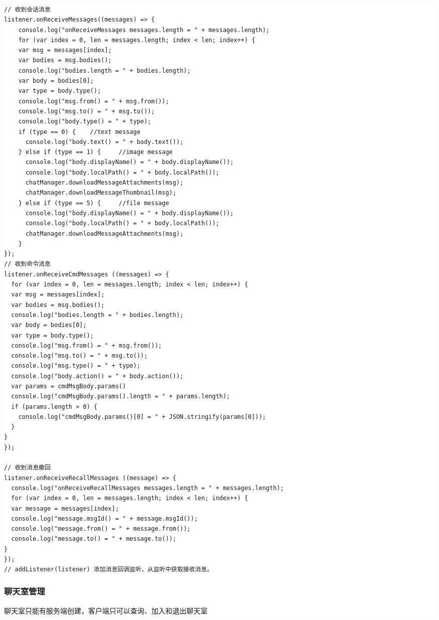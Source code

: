 	// 收到会话消息
	listener.onReceiveMessages((messages) => {
		console.log("onReceiveMessages messages.length = " + messages.length);
        for (var index = 0, len = messages.length; index < len; index++) {
        var msg = messages[index];
        var bodies = msg.bodies();
        console.log("bodies.length = " + bodies.length);
        var body = bodies[0];
        var type = body.type();
        console.log("msg.from() = " + msg.from());
        console.log("msg.to() = " + msg.to());
        console.log("body.type() = " + type);
        if (type == 0) {    //text message
          console.log("body.text() = " + body.text());
        } else if (type == 1) {     //image message
          console.log("body.displayName() = " + body.displayName());
          console.log("body.localPath() = " + body.localPath());
          chatManager.downloadMessageAttachments(msg);
          chatManager.downloadMessageThumbnail(msg);
        } else if (type == 5) {     //file message
          console.log("body.displayName() = " + body.displayName());
          console.log("body.localPath() = " + body.localPath());
          chatManager.downloadMessageAttachments(msg);
        }
	});
	// 收到命令消息
	listener.onReceiveCmdMessages ((messages) => {
	  for (var index = 0, len = messages.length; index < len; index++) {
      var msg = messages[index];
      var bodies = msg.bodies();
      console.log("bodies.length = " + bodies.length);
      var body = bodies[0];
      var type = body.type();
      console.log("msg.from() = " + msg.from());
      console.log("msg.to() = " + msg.to());
      console.log("msg.type() = " + type);
      console.log("body.action() = " + body.action());
      var params = cmdMsgBody.params()
      console.log("cmdMsgBody.params().length = " + params.length);
      if (params.length > 0) {
        console.log("cmdMsgBody.params()[0] = " + JSON.stringify(params[0]));
      }
    }
	});

	// 收到消息撤回
	listener.onReceiveRecallMessages ((message) => {
	  console.log("onReceiveRecallMessages messages.length = " + messages.length);
	  for (var index = 0, len = messages.length; index < len; index++) {
      var message = messages[index];
      console.log("message.msgId() = " + message.msgId());
      console.log("message.from() = " + message.from());
      console.log("message.to() = " + message.to());
    } 
	});
	// addListener(listener) 添加消息回调监听，从监听中获取接收消息。
### 聊天室管理
聊天室只能有服务端创建，客户端只可以查询、加入和退出聊天室
